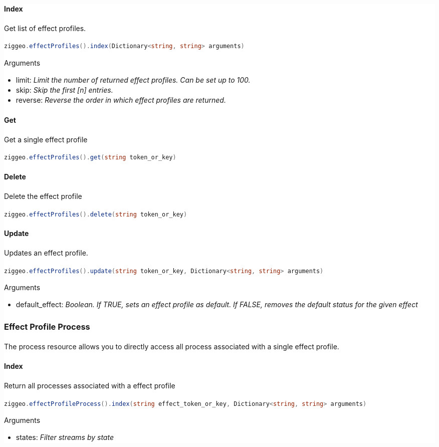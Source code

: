 #### Index<a name="method-effect-profiles-index"></a>

Get list of effect profiles.

```csharp
ziggeo.effectProfiles().index(Dictionary<string, string> arguments)
```

 Arguments
- limit: *Limit the number of returned effect profiles. Can be set up to 100.*
- skip: *Skip the first [n] entries.*
- reverse: *Reverse the order in which effect profiles are returned.*

#### Get<a name="method-effect-profiles-get"></a>

Get a single effect profile

```csharp
ziggeo.effectProfiles().get(string token_or_key)
```

#### Delete<a name="method-effect-profiles-delete"></a>

Delete the effect profile

```csharp
ziggeo.effectProfiles().delete(string token_or_key)
```

#### Update<a name="method-effect-profiles-update"></a>

Updates an effect profile.

```csharp
ziggeo.effectProfiles().update(string token_or_key, Dictionary<string, string> arguments)
```

 Arguments
- default_effect: *Boolean. If TRUE, sets an effect profile as default. If FALSE, removes the default status for the given effect*

### Effect Profile Process<a name="method-effect-profile-process"></a>


The process resource allows you to directly access all process associated with a single effect profile.

#### Index<a name="method-effect-profile-process-index"></a>

Return all processes associated with a effect profile

```csharp
ziggeo.effectProfileProcess().index(string effect_token_or_key, Dictionary<string, string> arguments)
```

 Arguments
- states: *Filter streams by state*
